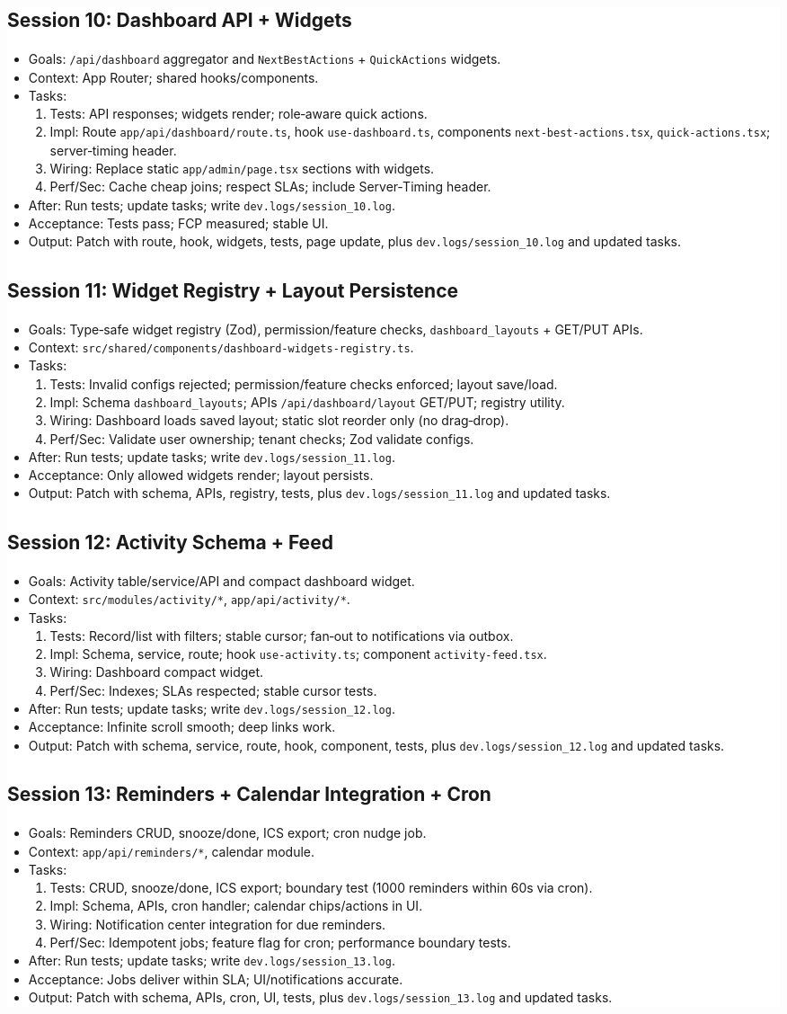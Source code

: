 ## Session 10: Dashboard API + Widgets
- Goals: `/api/dashboard` aggregator and `NextBestActions` + `QuickActions` widgets.
- Context: App Router; shared hooks/components.
- Tasks:
  1) Tests: API responses; widgets render; role‑aware quick actions.
  2) Impl: Route `app/api/dashboard/route.ts`, hook `use-dashboard.ts`, components `next-best-actions.tsx`, `quick-actions.tsx`; server‑timing header.
  3) Wiring: Replace static `app/admin/page.tsx` sections with widgets.
  4) Perf/Sec: Cache cheap joins; respect SLAs; include Server‑Timing header.
 - After: Run tests; update tasks; write `dev.logs/session_10.log`.
- Acceptance: Tests pass; FCP measured; stable UI.
- Output: Patch with route, hook, widgets, tests, page update, plus `dev.logs/session_10.log` and updated tasks.

## Session 11: Widget Registry + Layout Persistence
- Goals: Type‑safe widget registry (Zod), permission/feature checks, `dashboard_layouts` + GET/PUT APIs.
- Context: `src/shared/components/dashboard-widgets-registry.ts`.
- Tasks:
  1) Tests: Invalid configs rejected; permission/feature checks enforced; layout save/load.
  2) Impl: Schema `dashboard_layouts`; APIs `/api/dashboard/layout` GET/PUT; registry utility.
  3) Wiring: Dashboard loads saved layout; static slot reorder only (no drag‑drop).
  4) Perf/Sec: Validate user ownership; tenant checks; Zod validate configs.
 - After: Run tests; update tasks; write `dev.logs/session_11.log`.
- Acceptance: Only allowed widgets render; layout persists.
- Output: Patch with schema, APIs, registry, tests, plus `dev.logs/session_11.log` and updated tasks.

## Session 12: Activity Schema + Feed
- Goals: Activity table/service/API and compact dashboard widget.
- Context: `src/modules/activity/*`, `app/api/activity/*`.
- Tasks:
  1) Tests: Record/list with filters; stable cursor; fan‑out to notifications via outbox.
  2) Impl: Schema, service, route; hook `use-activity.ts`; component `activity-feed.tsx`.
  3) Wiring: Dashboard compact widget.
  4) Perf/Sec: Indexes; SLAs respected; stable cursor tests.
 - After: Run tests; update tasks; write `dev.logs/session_12.log`.
- Acceptance: Infinite scroll smooth; deep links work.
- Output: Patch with schema, service, route, hook, component, tests, plus `dev.logs/session_12.log` and updated tasks.

## Session 13: Reminders + Calendar Integration + Cron
- Goals: Reminders CRUD, snooze/done, ICS export; cron nudge job.
- Context: `app/api/reminders/*`, calendar module.
- Tasks:
  1) Tests: CRUD, snooze/done, ICS export; boundary test (1000 reminders within 60s via cron).
  2) Impl: Schema, APIs, cron handler; calendar chips/actions in UI.
  3) Wiring: Notification center integration for due reminders.
  4) Perf/Sec: Idempotent jobs; feature flag for cron; performance boundary tests.
 - After: Run tests; update tasks; write `dev.logs/session_13.log`.
- Acceptance: Jobs deliver within SLA; UI/notifications accurate.
- Output: Patch with schema, APIs, cron, UI, tests, plus `dev.logs/session_13.log` and updated tasks.
